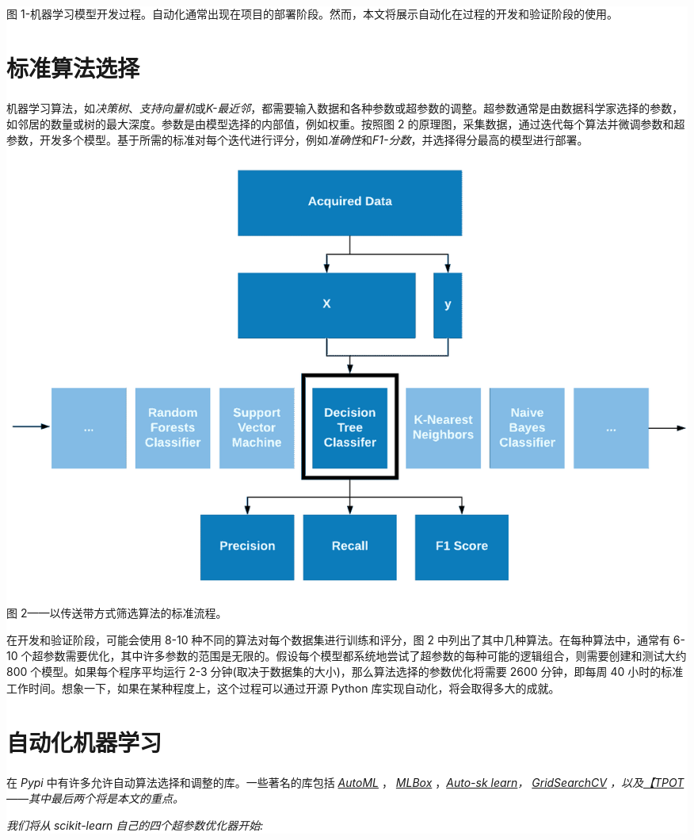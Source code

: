 图 1-机器学习模型开发过程。自动化通常出现在项目的部署阶段。然而，本文将展示自动化在过程的开发和验证阶段的使用。

# 标准算法选择

机器学习算法，如*决策树*、*支持向量机*或*K-最近邻*，都需要输入数据和各种参数或超参数的调整。超参数通常是由数据科学家选择的参数，如邻居的数量或树的最大深度。参数是由模型选择的内部值，例如权重。按照图 2 的原理图，采集数据，通过迭代每个算法并微调参数和超参数，开发多个模型。基于所需的标准对每个迭代进行评分，例如*准确性*和*F1-分数*，并选择得分最高的模型进行部署。

![](img/9ec50523bd98bf99ac2c0715e5aa48da.png)

图 2——以传送带方式筛选算法的标准流程。

在开发和验证阶段，可能会使用 8-10 种不同的算法对每个数据集进行训练和评分，图 2 中列出了其中几种算法。在每种算法中，通常有 6-10 个超参数需要优化，其中许多参数的范围是无限的。假设每个模型都系统地尝试了超参数的每种可能的逻辑组合，则需要创建和测试大约 800 个模型。如果每个程序平均运行 2-3 分钟(取决于数据集的大小)，那么算法选择的参数优化将需要 2600 分钟，即每周 40 小时的标准工作时间。想象一下，如果在某种程度上，这个过程可以通过开源 Python 库实现自动化，将会取得多大的成就。

# 自动化机器学习

在 *Pypi* 中有许多允许自动算法选择和调整的库。一些著名的库包括 [*AutoML*](https://pypi.org/project/automl/) ， [*MLBox*](https://pypi.org/project/mlbox/) ，*[*Auto-sk learn*](https://pypi.org/project/auto-sklearn/)， [*GridSearchCV*](https://scikit-learn.org/stable/modules/classes.html#module-sklearn.model_selection) ，以及[*【TPOT*](https://pypi.org/project/TPOT/)——其中最后两个将是本文的重点。*

*我们将从 scikit-learn 自己的四个超参数优化器开始:*
